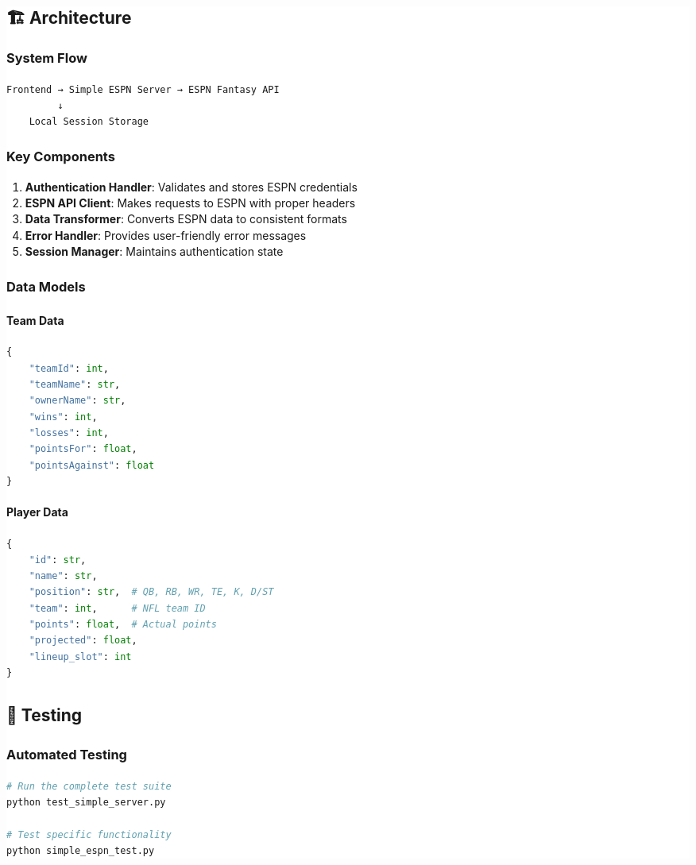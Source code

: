 ## 🏗️ Architecture

### System Flow
```
Frontend → Simple ESPN Server → ESPN Fantasy API
         ↓
    Local Session Storage
```

### Key Components

1. **Authentication Handler**: Validates and stores ESPN credentials
2. **ESPN API Client**: Makes requests to ESPN with proper headers
3. **Data Transformer**: Converts ESPN data to consistent formats
4. **Error Handler**: Provides user-friendly error messages
5. **Session Manager**: Maintains authentication state

### Data Models

#### Team Data
```python
{
    "teamId": int,
    "teamName": str,
    "ownerName": str,
    "wins": int,
    "losses": int,
    "pointsFor": float,
    "pointsAgainst": float
}
```

#### Player Data
```python
{
    "id": str,
    "name": str,
    "position": str,  # QB, RB, WR, TE, K, D/ST
    "team": int,      # NFL team ID
    "points": float,  # Actual points
    "projected": float,
    "lineup_slot": int
}
```

## 🧪 Testing

### Automated Testing
```bash
# Run the complete test suite
python test_simple_server.py

# Test specific functionality
python simple_espn_test.py
```
